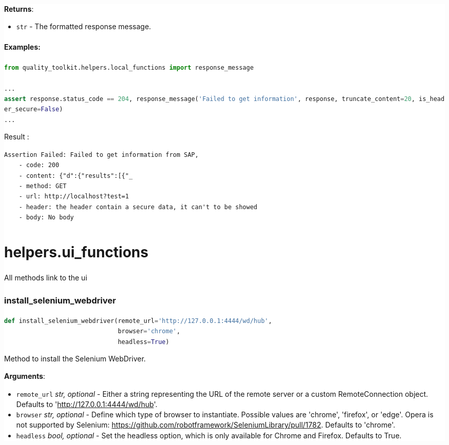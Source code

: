 
**Returns**:

- `str` - The formatted response message.


#### Examples:

```python
from quality_toolkit.helpers.local_functions import response_message

...
assert response.status_code == 204, response_message('Failed to get information', response, truncate_content=20, is_header_secure=False)
...
```

Result :

```text
Assertion Failed: Failed to get information from SAP,
    - code: 200
    - content: {"d":{"results":[{"_
    - method: GET
    - url: http://localhost?test=1
    - header: the header contain a secure data, it can't to be showed
    - body: No body
```
<a id="helpers.ui_functions"></a>

# helpers.ui\_functions

All methods link to the ui

<a id="helpers.ui_functions.install_selenium_webdriver"></a>

### install\_selenium\_webdriver

```python
def install_selenium_webdriver(remote_url='http://127.0.0.1:4444/wd/hub',
                               browser='chrome',
                               headless=True)
```

Method to install the Selenium WebDriver.

**Arguments**:

- `remote_url` _str, optional_ - Either a string representing the URL of the remote server or a custom RemoteConnection object.
  Defaults to 'http://127.0.0.1:4444/wd/hub'.
- `browser` _str, optional_ - Define which type of browser to instantiate. Possible values are 'chrome', 'firefox', or 'edge'.
  Opera is not supported by Selenium: https://github.com/robotframework/SeleniumLibrary/pull/1782.
  Defaults to 'chrome'.
- `headless` _bool, optional_ - Set the headless option, which is only available for Chrome and Firefox.
  Defaults to True.

